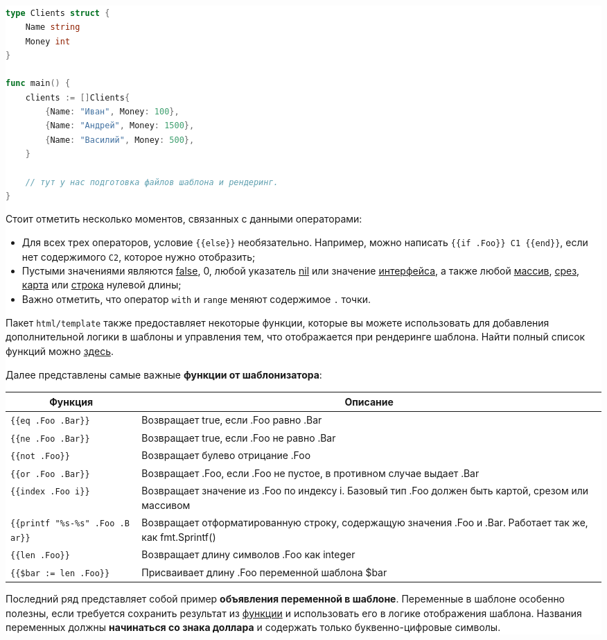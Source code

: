 ```go
type Clients struct {
	Name string
	Money int
}

func main() {
    clients := []Clients{
        {Name: "Иван", Money: 100},
        {Name: "Андрей", Money: 1500},
        {Name: "Василий", Money: 500},
    }

    // тут у нас подготовка файлов шаблона и рендеринг.
}
```
Стоит отметить несколько моментов, связанных с данными операторами:

-   Для всех трех операторов, условие `{{else}}` необязательно. Например, можно написать `{{if .Foo}} C1 {{end}}`, если нет содержимого `C2`, которое нужно отобразить;
-   Пустыми значениями являются [false](https://golangify.com/go-for-if-else-switch#true-false "True False Golang"), 0, любой указатель [nil](https://golangify.com/nil "nil в golang") или значение [интерфейса](https://golangify.com/interface "Создать интерфейс в golang"), а также любой [массив](https://golangify.com/array), [срез](https://golangify.com/slice-array), [карта](https://golangify.com/map) или [строка](https://golangify.com/string) нулевой длины;
-   Важно отметить, что оператор `with` и `range` меняют содержимое `.` точки.

Пакет `html/template` также предоставляет некоторые функции, которые вы можете использовать для добавления дополнительной логики в шаблоны и управления тем, что отображается при рендеринге шаблона. Найти полный список функций можно [здесь](https://golang.org/pkg/text/template/#hdr-Functions).

Далее представлены самые важные **функции от шаблонизатора**:

| Функция                            | Описание                                                                                                 |
|------------------------------------|----------------------------------------------------------------------------------------------------------|
| ``` {{eq .Foo .Bar}} ```           | Возвращает true, если .Foo равно .Bar                                                                    |
| ```{{ne .Foo .Bar}}  ```           | Возвращает true, если .Foo не равно .Bar                                                                 |
| ```{{not .Foo}}    ```             | Возвращает булево отрицание .Foo                                                                         |
| ```{{or .Foo .Bar}}    ```         | Возвращает .Foo, если .Foo не пустое, в противном случае выдает .Bar                                     |
| ```{{index .Foo i}} ```            | Возвращает значение из .Foo по индексу i. Базовый тип .Foo должен быть картой, срезом или массивом       |
| ```{{printf "%s-%s" .Foo .Bar}}``` | Возвращает отформатированную строку, содержащую значения .Foo и .Bar. Работает так же, как fmt.Sprintf() |
| ``` {{len .Foo}}   ```             | Возвращает длину символов .Foo как integer                                                               |
| ```{{$bar := len .Foo}} ```        | Присваивает длину .Foo переменной шаблона $bar                                                           |

Последний ряд представляет собой пример **объявления переменной в шаблоне**. Переменные в шаблоне особенно полезны, если требуется сохранить результат из [функции](https://golangify.com/func) и использовать его в логике отображения шаблона. Названия переменных должны **начинаться со знака доллара** и содержать только буквенно-цифровые символы.
